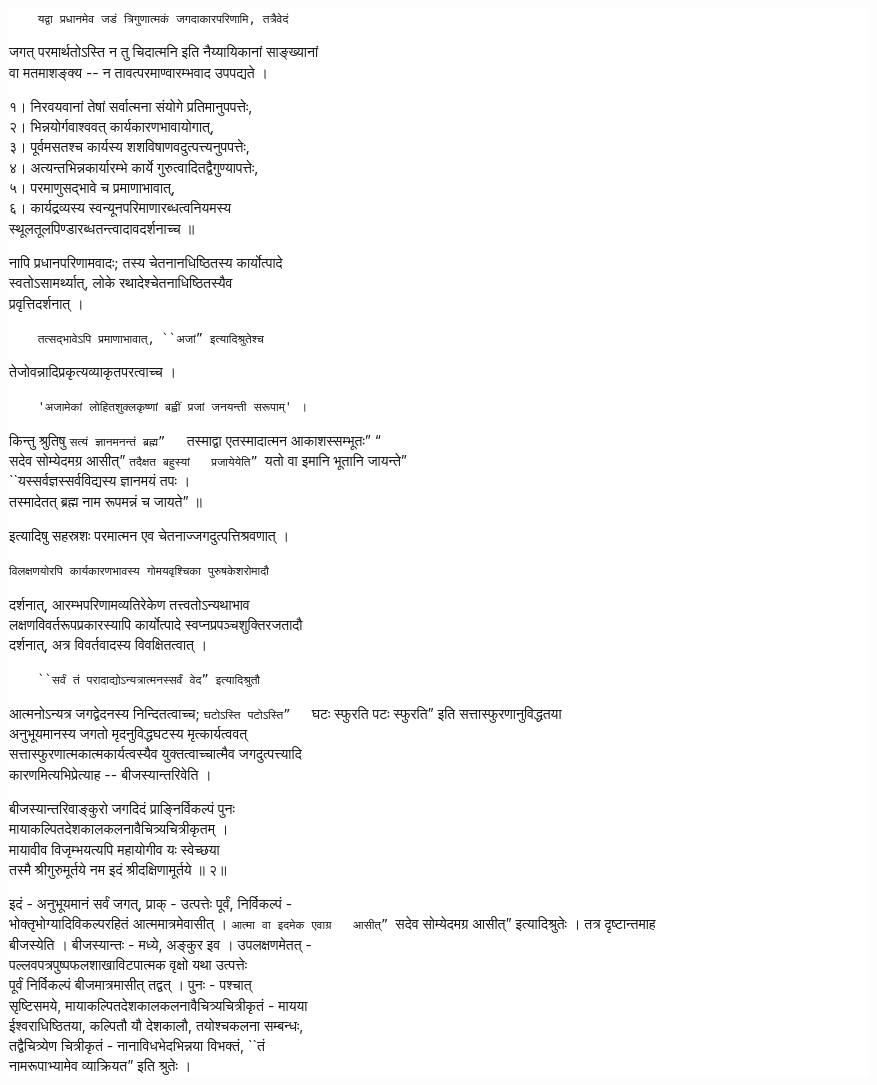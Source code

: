         यद्वा प्रधानमेव जडं त्रिगुणात्मकं जगदाकारपरिणामि, तत्रैवेदं  
जगत् परमार्थतोऽस्ति न तु चिदात्मनि इति नैय्यायिकानां साङ्ख्यानां  
वा मतमाशङ्क्य -- न तावत्परमाण्वारम्भवाद उपपद्यते ।  
  
१।  निरवयवानां तेषां सर्वात्मना संयोगे प्रतिमानुपपत्तेः,  
२।  भिन्नयोर्गवाश्ववत् कार्यकारणभावायोगात्,  
३।  पूर्वमसतश्च कार्यस्य शशविषाणवदुत्पत्त्यनुपपत्तेः,  
४।  अत्यन्तभिन्नकार्यारम्भे कार्ये गुरुत्वादितद्वैगुण्यापत्तेः,  
५।  परमाणुसद्भावे च प्रमाणाभावात्,  
६।  कार्यद्रव्यस्य स्वन्यूनपरिमाणारब्धत्वनियमस्य  
       स्थूलतूलपिण्डारब्धतन्त्वादावदर्शनाच्च ॥  
  
नापि प्रधानपरिणामवादः; तस्य चेतनानधिष्ठितस्य कार्योत्पादे  
स्वतोऽसामर्थ्यात्, लोके रथादेश्चेतनाधिष्ठितस्यैव  
प्रवृत्तिदर्शनात् ।  
  
        तत्सद्भावेऽपि प्रमाणाभावात्, ``अजां” इत्यादिश्रुतेश्च  
तेजोवन्नादिप्रकृत्यव्याकृतपरत्वाच्च ।  
  
        'अजामेकां लोहितशुक्लकृष्णां बह्वीं प्रजां जनयन्ती सरूपाम्' ।  
  
किन्तु श्रुतिषु ``सत्यं ज्ञानमनन्तं ब्रह्म”  
``तस्माद्वा एतस्मादात्मन आकाशस्सम्भूतः” “  
सदेव सोम्येदमग्र आसीत्”  ``तदैक्षत बहुस्यां  
प्रजायेयेति” ``यतो वा इमानि भूतानि जायन्ते”  
        ``यस्सर्वज्ञस्सर्वविद्यस्य ज्ञानमयं तपः ।   
             तस्मादेतत् ब्रह्म नाम रूपमन्नं च जायते” ॥  
  
इत्यादिषु सहस्रशः परमात्मन एव चेतनाज्जगदुत्पत्तिश्रवणात् ।  
  
    विलक्षणयोरपि कार्यकारणभावस्य गोमयवृश्चिका पुरुषकेशरोमादौ  
दर्शनात्, आरम्भपरिणामव्यतिरेकेण तत्त्वतोऽन्यथाभाव  
लक्षणविवर्तरूपप्रकारस्यापि कार्योत्पादे स्वप्नप्रपञ्चशुक्तिरजतादौ  
दर्शनात्, अत्र विवर्तवादस्य विवक्षितत्वात् ।  
  
        ``सर्वं तं परादाद्योऽन्यत्रात्मनस्सर्वं वेद” इत्यादिश्रुतौ  
आत्मनोऽन्यत्र जगद्वेदनस्य निन्दितत्वाच्च; ``घटोऽस्ति पटोऽस्ति”  
``घटः स्फुरति पटः स्फुरति” इति सत्तास्फुरणानुविद्धतया  
अनुभूयमानस्य जगतो मृदनुविद्धघटस्य मृत्कार्यत्ववत्  
सत्तास्फुरणात्मकात्मकार्यत्वस्यैव युक्तत्वाच्चात्मैव जगदुत्पत्त्यादि  
कारणमित्यभिप्रेत्याह -- बीजस्यान्तरिवेति ।  
  
बीजस्यान्तरिवाङ्कुरो जगदिदं प्राङ्निर्विकल्पं पुनः  
        मायाकल्पितदेशकालकलनावैचित्र्यचित्रीकृतम् ।  
मायावीव विजृम्भयत्यपि महायोगीव यः स्वेच्छया  
        तस्मै श्रीगुरुमूर्तये नम इदं श्रीदक्षिणामूर्तये ॥ २॥  
  
इदं - अनुभूयमानं सर्वं जगत्, प्राक् - उत्पत्तेः पूर्वं, निर्विकल्पं -  
भोक्तृभोग्यादिविकल्परहितं आत्ममात्रमेवासीत् । ``आत्मा वा इदमेक एवाग्र  
आसीत्” ``सदेव सोम्येदमग्र आसीत्” इत्यादिश्रुतेः । तत्र दृष्टान्तमाह  
बीजस्येति । बीजस्यान्तः - मध्ये, अङ्कुर इव । उपलक्षणमेतत् -  
पल्लवपत्रपुष्पफलशाखाविटपात्मक वृक्षो यथा उत्पत्तेः  
पूर्वं निर्विकल्पं बीजमात्रमासीत् तद्वत् । पुनः - पश्चात्  
सृष्टिसमये, मायाकल्पितदेशकालकलनावैचित्र्यचित्रीकृतं - मायया  
ईश्वराधिष्ठितया, कल्पितौ यौ देशकालौ, तयोश्चकलना सम्बन्धः,  
तद्वैचित्र्येण चित्रीकृतं - नानाविधभेदभिन्नया विभक्तं, ``तं  
नामरूपाभ्यामेव व्याक्रियत” इति श्रुतेः ।  
  